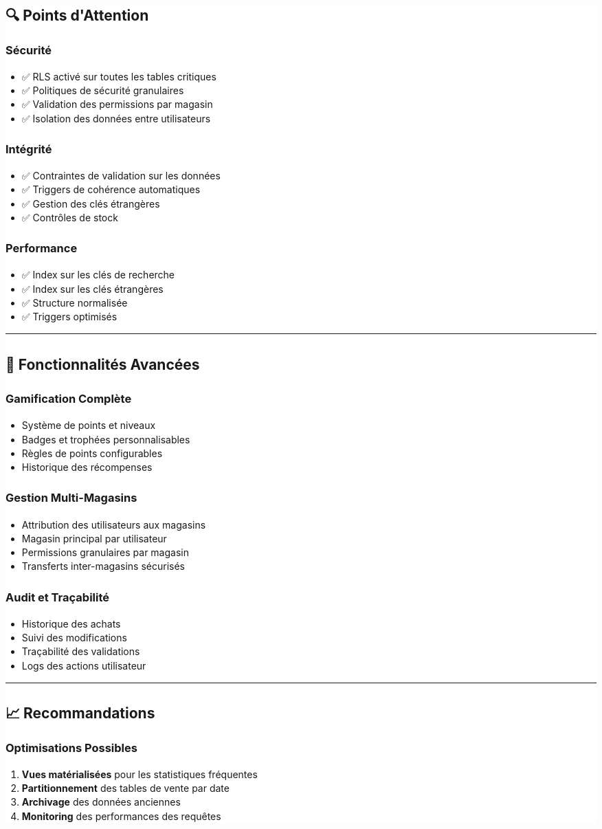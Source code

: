 ## 🔍 Points d'Attention

### **Sécurité**
- ✅ RLS activé sur toutes les tables critiques
- ✅ Politiques de sécurité granulaires
- ✅ Validation des permissions par magasin
- ✅ Isolation des données entre utilisateurs

### **Intégrité**
- ✅ Contraintes de validation sur les données
- ✅ Triggers de cohérence automatiques
- ✅ Gestion des clés étrangères
- ✅ Contrôles de stock

### **Performance**
- ✅ Index sur les clés de recherche
- ✅ Index sur les clés étrangères
- ✅ Structure normalisée
- ✅ Triggers optimisés

---

## 🚀 Fonctionnalités Avancées

### **Gamification Complète**
- Système de points et niveaux
- Badges et trophées personnalisables
- Règles de points configurables
- Historique des récompenses

### **Gestion Multi-Magasins**
- Attribution des utilisateurs aux magasins
- Magasin principal par utilisateur
- Permissions granulaires par magasin
- Transferts inter-magasins sécurisés

### **Audit et Traçabilité**
- Historique des achats
- Suivi des modifications
- Traçabilité des validations
- Logs des actions utilisateur

---

## 📈 Recommandations

### **Optimisations Possibles**
1. **Vues matérialisées** pour les statistiques fréquentes
2. **Partitionnement** des tables de vente par date
3. **Archivage** des données anciennes
4. **Monitoring** des performances des requêtes
